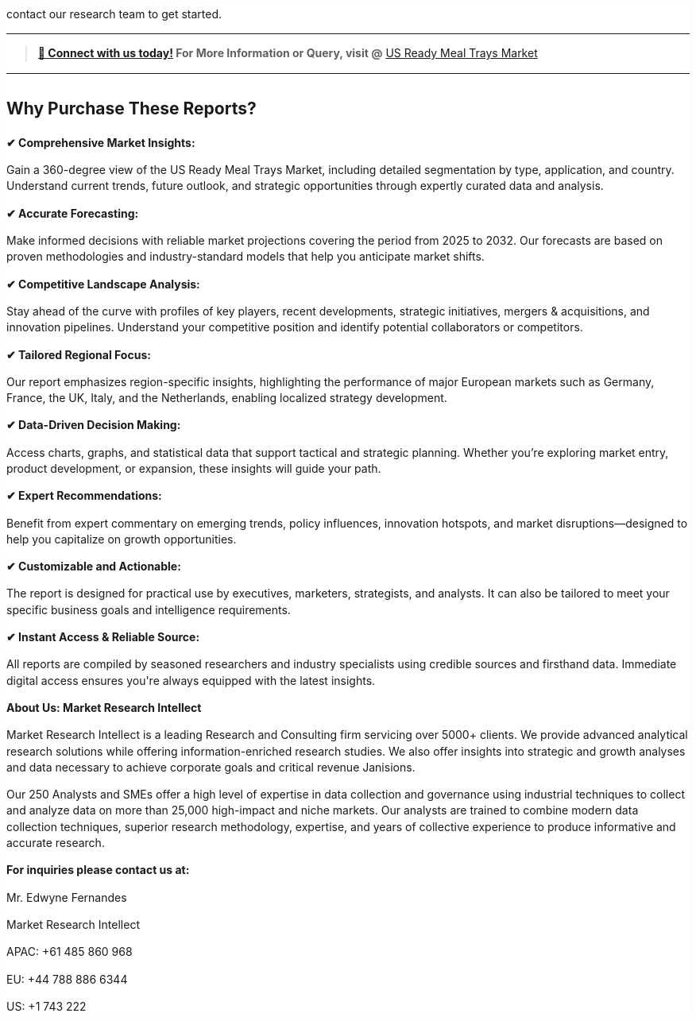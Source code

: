contact our research team to get started.</p><hr /><blockquote><p><span class="font-[700]"><strong><a href="https://www.marketresearchintellect.com/product/ready-meal-trays-market/?utm_source=Linkedin&utm_medium=019">📩 Connect with us today!</a> For More Information or Query, visit&nbsp;@</strong>&nbsp;</span><span class="font-[700]"><a href="https://www.marketresearchintellect.com/product/ready-meal-trays-market/?utm_source=Linkedin&utm_medium=019" target="_blank" data-tracking-control-name="article-ssr-frontend-pulse_little-text-block" data-tracking-will-navigate="" data-test-link="">US Ready Meal Trays Market</a></span></p></blockquote><hr /><h2>Why Purchase These Reports?</h2><p><strong>✔ Comprehensive Market Insights:</strong></p><p>Gain a 360-degree view of the US Ready Meal Trays Market, including detailed segmentation by type, application, and country. Understand current trends, future outlook, and strategic opportunities through expertly curated data and analysis.</p><p><strong>✔ Accurate Forecasting:</strong></p><p>Make informed decisions with reliable market projections covering the period from 2025 to 2032. Our forecasts are based on proven methodologies and industry-standard models that help you anticipate market shifts.</p><p><strong>✔ Competitive Landscape Analysis:</strong></p><p>Stay ahead of the curve with profiles of key players, recent developments, strategic initiatives, mergers &amp; acquisitions, and innovation pipelines. Understand your competitive position and identify potential collaborators or competitors.</p><p><strong>✔ Tailored Regional Focus:</strong></p><p>Our report emphasizes region-specific insights, highlighting the performance of major European markets such as Germany, France, the UK, Italy, and the Netherlands, enabling localized strategy development.</p><p><strong>✔ Data-Driven Decision Making:</strong></p><p>Access charts, graphs, and statistical data that support tactical and strategic planning. Whether you&rsquo;re exploring market entry, product development, or expansion, these insights will guide your path.</p><p><strong>✔ Expert Recommendations:</strong></p><p>Benefit from expert commentary on emerging trends, policy influences, innovation hotspots, and market disruptions&mdash;designed to help you capitalize on growth opportunities.</p><p><strong>✔ Customizable and Actionable:</strong></p><p>The report is designed for practical use by executives, marketers, strategists, and analysts. It can also be tailored to meet your specific business goals and intelligence requirements.</p><p><strong>✔ Instant Access &amp; Reliable Source:</strong></p><p>All reports are compiled by seasoned researchers and industry specialists using credible sources and firsthand data. Immediate digital access ensures you're always equipped with the latest insights.</p><p><strong><span class="font-[700]">About Us: Market Research Intellect</span></strong></p><p><span class="">Market Research Intellect is a leading Research and Consulting firm servicing over 5000+ clients. We provide advanced analytical research solutions while offering information-enriched research studies.&nbsp;</span>We also offer insights into strategic and growth analyses and data necessary to achieve corporate goals and critical revenue Janisions.</p><p><span class="">Our 250 Analysts and SMEs offer a high level of expertise in data collection and governance using industrial techniques to collect and analyze data on more than 25,000 high-impact and niche markets. Our analysts are trained to combine modern data collection techniques, superior research methodology, expertise, and years of collective experience to produce informative and accurate research.</span></p><p><strong>For inquiries please contact us at:</strong></p><p>Mr. Edwyne Fernandes</p><p>Market Research Intellect</p><p>APAC: +61 485 860 968</p><p>EU: +44 788 886 6344</p><p>US: +1 743 222